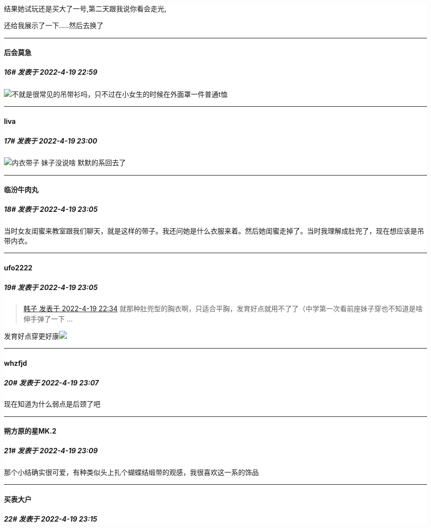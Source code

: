 结果她试玩还是买大了一号,第二天跟我说你看会走光,

还给我展示了一下.....然后去换了

*****

####  后会莫急  
##### 16#       发表于 2022-4-19 22:59

<img src="https://static.saraba1st.com/image/smiley/face2017/065.png" referrerpolicy="no-referrer">不就是很常见的吊带衫吗，只不过在小女生的时候在外面罩一件普通t恤

*****

####  liva  
##### 17#       发表于 2022-4-19 23:00

<img src="https://static.saraba1st.com/image/smiley/face2017/001.png" referrerpolicy="no-referrer">内衣带子 妹子没说啥 默默的系回去了 

*****

####  临汾牛肉丸  
##### 18#       发表于 2022-4-19 23:05

当时女友闺蜜来教室跟我们聊天，就是这样的带子。我还问她是什么衣服来着。然后她闺蜜走掉了。当时我理解成肚兜了，现在想应该是吊带内衣。

*****

####  ufo2222  
##### 19#       发表于 2022-4-19 23:05

<blockquote><a href="httphttps://bbs.saraba1st.com/2b/forum.php?mod=redirect&amp;goto=findpost&amp;pid=55510941&amp;ptid=2065361" target="_blank">韩子 发表于 2022-4-19 22:34</a>
就那种肚兜型的胸衣啊，只适合平胸，发育好点就用不了了（中学第一次看前座妹子穿也不知道是啥伸手弹了一下 ...</blockquote>
发育好点穿更好康<img src="https://static.saraba1st.com/image/smiley/face2017/077.png" referrerpolicy="no-referrer">

*****

####  whzfjd  
##### 20#       发表于 2022-4-19 23:07

现在知道为什么弱点是后颈了吧

*****

####  朔方原的星MK.2  
##### 21#       发表于 2022-4-19 23:09

那个小结确实很可爱，有种类似头上扎个蝴蝶结缎带的观感，我很喜欢这一系的饰品

*****

####  买表大户  
##### 22#       发表于 2022-4-19 23:15
